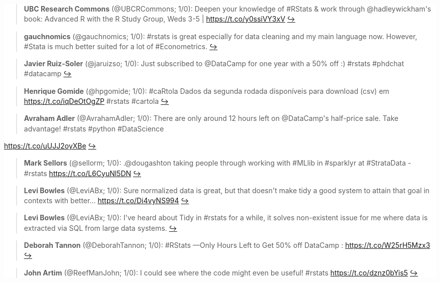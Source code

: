 


> **UBC Research Commons** (@UBCRCommons; 1/0): Deepen your knowledge of #RStats &amp; work through @hadleywickham's book: Advanced R with the R Study Group, Weds 3-5 | https://t.co/y0ssiVY3xV  [&#8618;](https://twitter.com/dataandme/status/867051366157602817)




> **gauchnomics** (@gauchnomics; 1/0): #rstats is great especially for data cleaning and my main language now. However, #Stata is much better suited for a lot of #Econometrics.  [&#8618;](https://twitter.com/dataandme/status/867046247206711297)




> **Javier Ruiz-Soler** (@jaruizso; 1/0): Just subscribed to @DataCamp for one year with a 50% off :) #rstats #phdchat #datacamp  [&#8618;](https://twitter.com/dataandme/status/867045191441678337)




> **Henrique Gomide** (@hpgomide; 1/0): #caRtola Dados da segunda rodada disponíveis para download (csv) em https://t.co/iqDeOtOgZP  #rstats #cartola  [&#8618;](https://twitter.com/dataandme/status/867041567281995776)




> **Avraham Adler** (@AvrahamAdler; 1/0): There are only around 12 hours left on @DataCamp's half-price sale. Take advantage! #rstats #python #DataScience 
>
https://t.co/uUJJ2oyXBe  [&#8618;](https://twitter.com/dataandme/status/867040059547058176)




> **Mark Sellors** (@sellorm; 1/0): .@dougashton taking people through working with #MLlib in #sparklyr at #StrataData - #rstats https://t.co/L6CyuNl5DN  [&#8618;](https://twitter.com/dataandme/status/867033969417748480)




> **Levi Bowles** (@LeviABx; 1/0): Sure normalized data is great, but that doesn't make tidy a good system to attain that goal in contexts with better… https://t.co/Di4vyNS994  [&#8618;](https://twitter.com/dataandme/status/867017919355527168)




> **Levi Bowles** (@LeviABx; 1/0): I've heard about Tidy in #rstats for a while, it solves non-existent issue for me where data is extracted via SQL from large data systems.  [&#8618;](https://twitter.com/dataandme/status/867012093630861312)




> **Deborah Tannon** (@DeborahTannon; 1/0): #RStats —Only Hours Left to Get 50% off DataCamp : https://t.co/W25rH5Mzx3  [&#8618;](https://twitter.com/dataandme/status/867005981963714560)




> **John Artim** (@ReefManJohn; 1/0): I could see where the code might even be useful! #rstats https://t.co/dznz0bYis5  [&#8618;](https://twitter.com/dataandme/status/866998434099810304)



